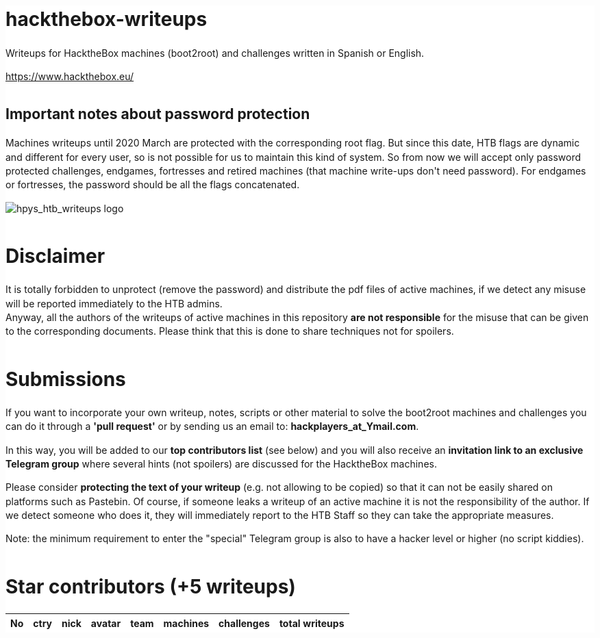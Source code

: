 # hackthebox-writeups
Writeups for HacktheBox machines (boot2root) and challenges written in Spanish or English.  

https://www.hackthebox.eu/  

## Important notes about password protection
Machines writeups until 2020 March are protected with the corresponding root flag. But since this date, HTB flags are dynamic and different for every user, so is not possible for us to maintain this kind of system. So from now we will accept only password protected challenges, endgames, fortresses and retired machines (that machine write-ups don't need password). For endgames or fortresses, the password should be all the flags concatenated.

![hpys_htb_writeups logo](./images/htb_writeup.png)  

# Disclaimer

It is totally forbidden to unprotect (remove the password) and distribute the pdf files of active machines, if we detect any misuse will be reported immediately to the HTB admins.  
Anyway, all the authors of the writeups of active machines in this repository **are not responsible** for the misuse that can be given to the corresponding documents. Please think that this is done to share techniques not for spoilers.

# Submissions

If you want to incorporate your own writeup, notes, scripts or other material to solve the boot2root machines and challenges you can do it through a **'pull request'** or by sending us an email to: **hackplayers_at_Ymail.com**.

In this way, you will be added to our **top contributors list** (see below) and you will also receive an **invitation link to an exclusive Telegram group** where several hints (not spoilers) are discussed for the HacktheBox machines.  

Please consider **protecting the text of your writeup** (e.g. not allowing to be copied) so that it can not be easily shared on platforms such as Pastebin. Of course, if someone leaks a writeup of an active machine it is not the responsibility of the author. If we detect someone who does it, they will immediately report to the HTB Staff so they can take the appropriate measures.

Note: the minimum requirement to enter the "special" Telegram group is also to have a hacker level or higher (no script kiddies).  


# Star contributors (+5 writeups)

 No | ctry | nick | avatar | team | machines | challenges | total writeups
 --- | --- | --- | --- | --- | --- | --- | ---